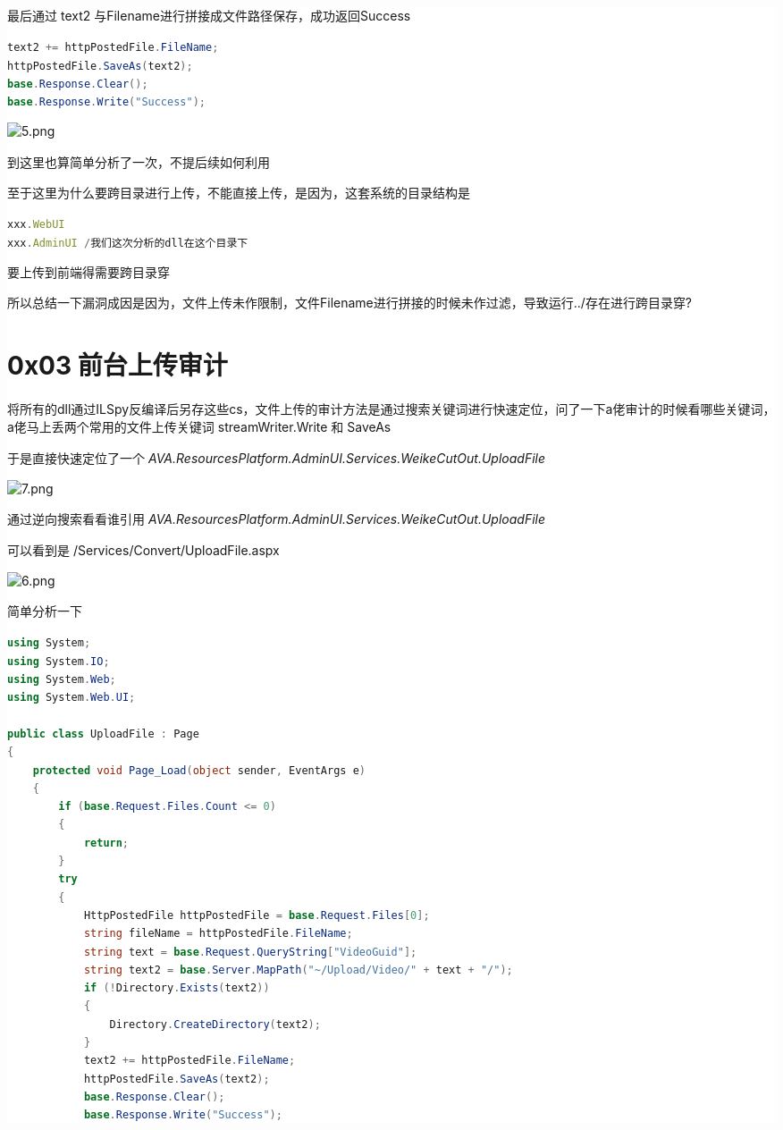 最后通过 text2 与Filename进行拼接成文件路径保存，成功返回Success

```c#
text2 += httpPostedFile.FileName;  
httpPostedFile.SaveAs(text2);  
base.Response.Clear();  
base.Response.Write("Success");
```

![5.png](https://shs3.b.qianxin.com/attack_forum/2023/12/attach-5959afd77739ceb143aff490c9f0f0c9f9562d78.png)

到这里也算简单分析了一次，不提后续如何利用

至于这里为什么要跨目录进行上传，不能直接上传，是因为，这套系统的目录结构是

```js
xxx.WebUI  
xxx.AdminUI /我们这次分析的dll在这个目录下
```

要上传到前端得需要跨目录穿

所以总结一下漏洞成因是因为，文件上传未作限制，文件Filename进行拼接的时候未作过滤，导致运行../存在进行跨目录穿?

0x03 前台上传审计
===========

将所有的dll通过ILSpy反编译后另存这些cs，文件上传的审计方法是通过搜索关键词进行快速定位，问了一下a佬审计的时候看哪些关键词，a佬马上丢两个常用的文件上传关键词 streamWriter.Write 和 SaveAs

于是直接快速定位了一个 *AVA.ResourcesPlatform.AdminUI.Services.WeikeCutOut.UploadFile*

![7.png](https://shs3.b.qianxin.com/attack_forum/2023/12/attach-495f8b191643d0a404773c219961839590ca40ea.png)

通过逆向搜索看看谁引用 *AVA.ResourcesPlatform.AdminUI.Services.WeikeCutOut.UploadFile*

可以看到是 /Services/Convert/UploadFile.aspx

![6.png](https://shs3.b.qianxin.com/attack_forum/2023/12/attach-a3e58d810059e88209761dc85df0189b60e70c05.png)

简单分析一下

```c#
using System;
using System.IO;
using System.Web;
using System.Web.UI;

public class UploadFile : Page
{
    protected void Page_Load(object sender, EventArgs e)
    {
        if (base.Request.Files.Count <= 0)
        {
            return;
        }
        try
        {
            HttpPostedFile httpPostedFile = base.Request.Files[0];
            string fileName = httpPostedFile.FileName;
            string text = base.Request.QueryString["VideoGuid"];
            string text2 = base.Server.MapPath("~/Upload/Video/" + text + "/");
            if (!Directory.Exists(text2))
            {
                Directory.CreateDirectory(text2);
            }
            text2 += httpPostedFile.FileName;
            httpPostedFile.SaveAs(text2);
            base.Response.Clear();
            base.Response.Write("Success");
```